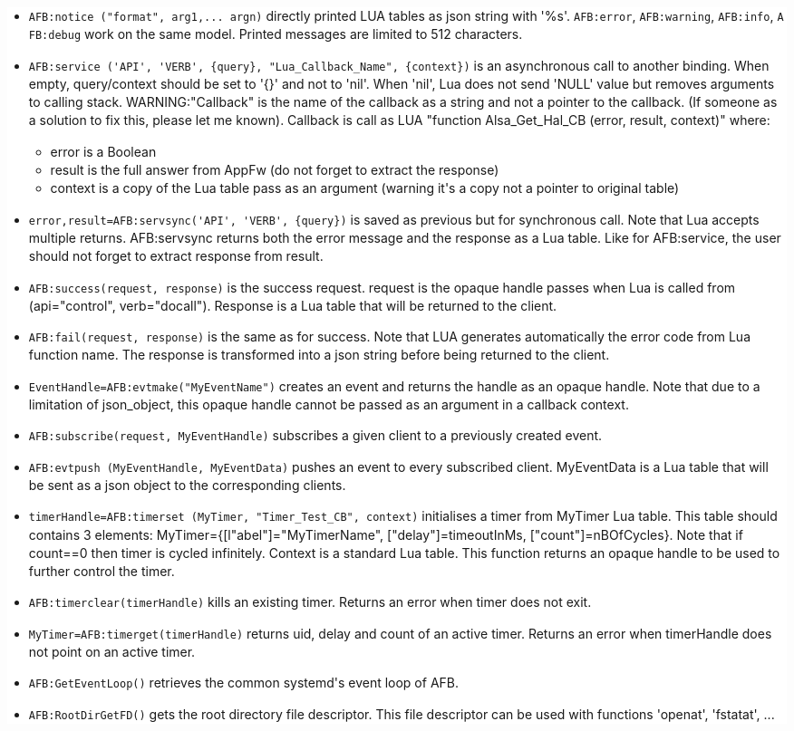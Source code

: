 * `AFB:notice ("format", arg1,... argn)` directly printed LUA tables as json string with '%s'.
   `AFB:error`, `AFB:warning`, `AFB:info`, `AFB:debug` work on the same model. Printed messages are limited to 512 characters.

* `AFB:service ('API', 'VERB', {query}, "Lua_Callback_Name", {context})` is an asynchronous call to another binding. When empty, query/context should be set to '{}'
   and not to 'nil'. When 'nil', Lua does not send 'NULL' value but removes arguments to calling stack. WARNING:"Callback"
   is the name of the callback as a string and not a pointer to the callback. (If someone as a solution to fix this, please
   let me known). Callback is call as LUA "function Alsa_Get_Hal_CB (error, result, context)" where:
  * error is a Boolean
  * result is the full answer from AppFw (do not forget to extract the response)
  * context is a copy of the Lua table pass as an argument (warning it's a copy not a pointer to original table)

* `error,result=AFB:servsync('API', 'VERB', {query})` is saved as previous but for synchronous call. Note that Lua accepts multiple
   returns. AFB:servsync returns both the error message and the response as a Lua table. Like for AFB:service, the user should not
   forget to extract response from result.

* `AFB:success(request, response)` is the success request. request is the opaque handle passes when Lua is called from (api="control", verb="docall").
   Response is a Lua table that will be returned to the client.

* `AFB:fail(request, response)` is the same as for success. Note that LUA generates automatically the error code from Lua function name.
   The response is transformed into a json string before being returned to the client.

* `EventHandle=AFB:evtmake("MyEventName")` creates an event and returns the handle as an opaque handle. Note that due to a limitation
   of json_object, this opaque handle cannot be passed as an argument in a callback context.

* `AFB:subscribe(request, MyEventHandle)` subscribes a given client to a previously created event.

* `AFB:evtpush (MyEventHandle, MyEventData)` pushes an event to every subscribed client. MyEventData is a Lua table that will be
   sent as a json object to the corresponding clients.

* `timerHandle=AFB:timerset (MyTimer, "Timer_Test_CB", context)` initialises a timer from MyTimer Lua table. This table should contains 3 elements:
   MyTimer={[l"abel"]="MyTimerName", ["delay"]=timeoutInMs, ["count"]=nBOfCycles}. Note that if count==0 then timer is cycled
   infinitely. Context is a standard Lua table. This function returns an opaque handle to be used to further control the timer.

* `AFB:timerclear(timerHandle)` kills an existing timer. Returns an error when timer does not exit.

* `MyTimer=AFB:timerget(timerHandle)` returns uid, delay and count of an active timer. Returns an error when timerHandle does not
   point on an active timer.

* `AFB:GetEventLoop()` retrieves the common systemd's event loop of AFB.

* `AFB:RootDirGetFD()` gets the root directory file descriptor. This file descriptor can be used with functions 'openat', 'fstatat', ...
